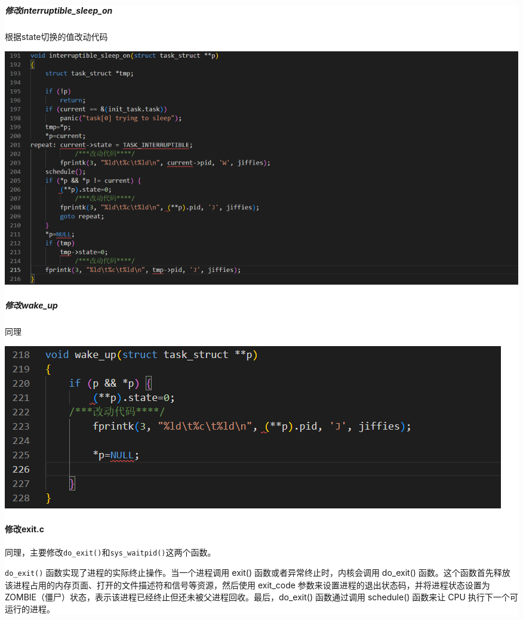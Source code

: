 ##### 修改interruptible_sleep_on

根据state切换的值改动代码

![img9](images\img9.png)

##### 修改wake_up

同理

![img10](images\img10.png)

#### 修改exit.c

同理，主要修改`do_exit()`和`sys_waitpid()`这两个函数。

`do_exit()` 函数实现了进程的实际终止操作。当一个进程调用 exit() 函数或者异常终止时，内核会调用 do_exit() 函数。这个函数首先释放该进程占用的内存页面、打开的文件描述符和信号等资源，然后使用 exit_code 参数来设置进程的退出状态码，并将进程状态设置为 ZOMBIE（僵尸）状态，表示该进程已经终止但还未被父进程回收。最后，do_exit() 函数通过调用 schedule() 函数来让 CPU 执行下一个可运行的进程。
